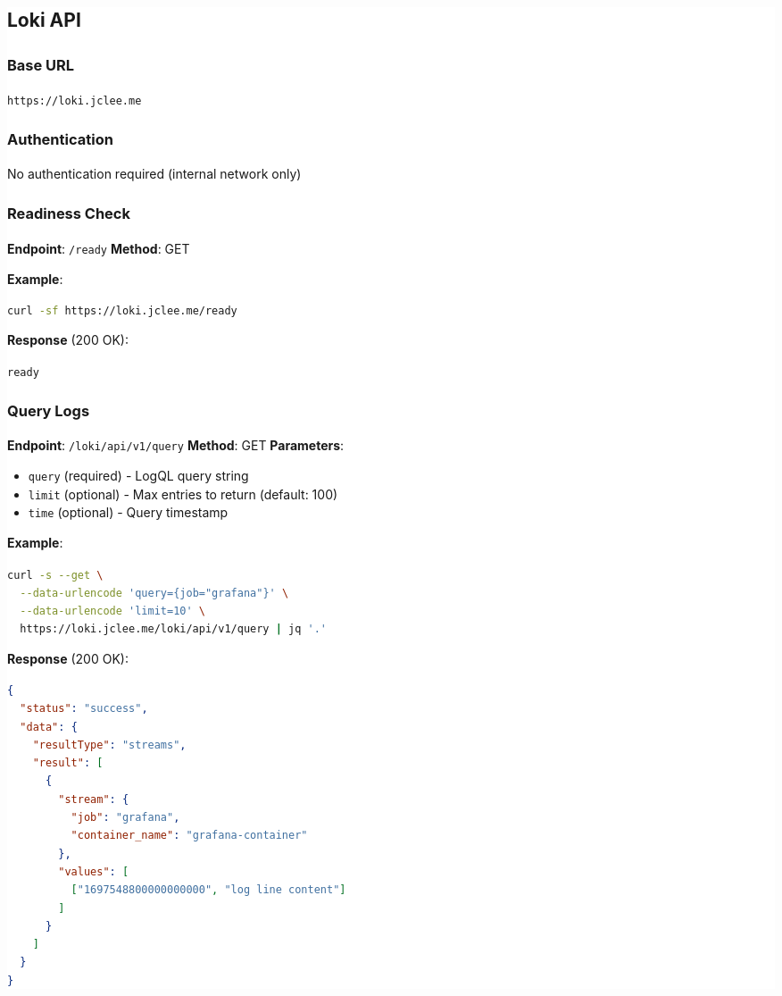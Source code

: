 
## Loki API

### Base URL
```
https://loki.jclee.me
```

### Authentication
No authentication required (internal network only)

### Readiness Check

**Endpoint**: `/ready`
**Method**: GET

**Example**:
```bash
curl -sf https://loki.jclee.me/ready
```

**Response** (200 OK):
```
ready
```

### Query Logs

**Endpoint**: `/loki/api/v1/query`
**Method**: GET
**Parameters**:
- `query` (required) - LogQL query string
- `limit` (optional) - Max entries to return (default: 100)
- `time` (optional) - Query timestamp

**Example**:
```bash
curl -s --get \
  --data-urlencode 'query={job="grafana"}' \
  --data-urlencode 'limit=10' \
  https://loki.jclee.me/loki/api/v1/query | jq '.'
```

**Response** (200 OK):
```json
{
  "status": "success",
  "data": {
    "resultType": "streams",
    "result": [
      {
        "stream": {
          "job": "grafana",
          "container_name": "grafana-container"
        },
        "values": [
          ["1697548800000000000", "log line content"]
        ]
      }
    ]
  }
}
```
